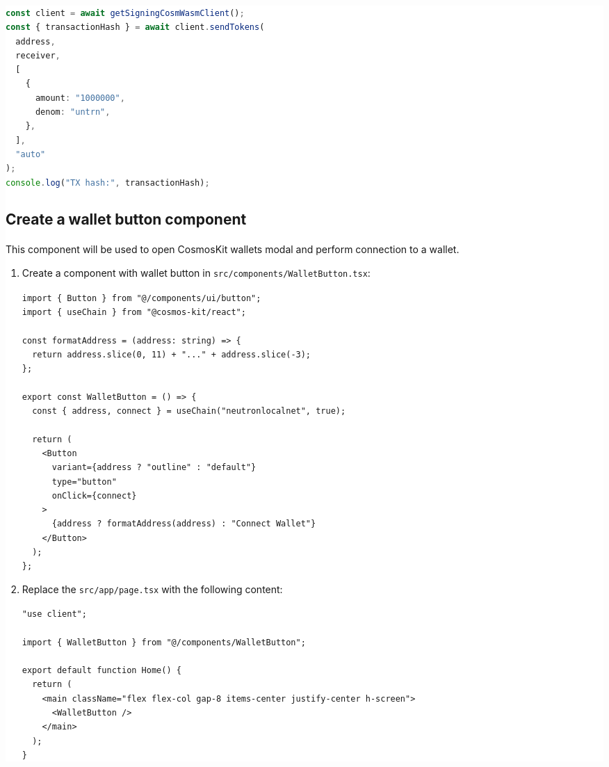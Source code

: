 ```ts
const client = await getSigningCosmWasmClient();
const { transactionHash } = await client.sendTokens(
  address,
  receiver,
  [
    {
      amount: "1000000",
      denom: "untrn",
    },
  ],
  "auto"
);
console.log("TX hash:", transactionHash);
```

## Create a wallet button component

This component will be used to open CosmosKit wallets modal and perform connection to a wallet.

1. Create a component with wallet button in `src/components/WalletButton.tsx`:

   ```tsx
   import { Button } from "@/components/ui/button";
   import { useChain } from "@cosmos-kit/react";

   const formatAddress = (address: string) => {
     return address.slice(0, 11) + "..." + address.slice(-3);
   };

   export const WalletButton = () => {
     const { address, connect } = useChain("neutronlocalnet", true);

     return (
       <Button
         variant={address ? "outline" : "default"}
         type="button"
         onClick={connect}
       >
         {address ? formatAddress(address) : "Connect Wallet"}
       </Button>
     );
   };
   ```

2. Replace the `src/app/page.tsx` with the following content:

   ```tsx
   "use client";

   import { WalletButton } from "@/components/WalletButton";

   export default function Home() {
     return (
       <main className="flex flex-col gap-8 items-center justify-center h-screen">
         <WalletButton />
       </main>
     );
   }
   ```

